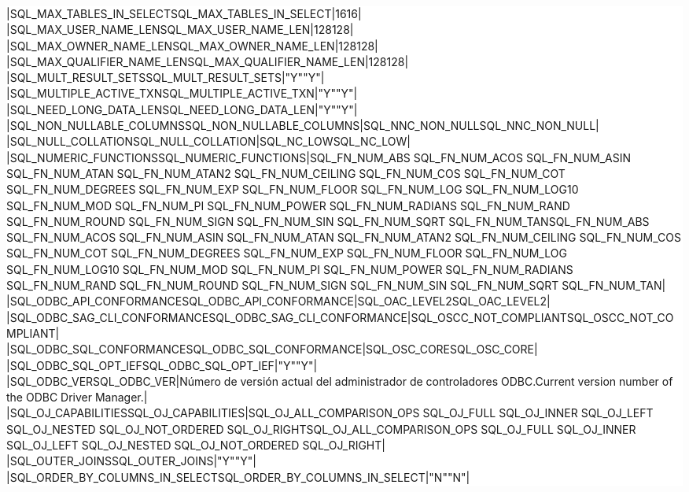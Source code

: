 |<span data-ttu-id="f336a-360">SQL_MAX_TABLES_IN_SELECT</span><span class="sxs-lookup"><span data-stu-id="f336a-360">SQL_MAX_TABLES_IN_SELECT</span></span>|<span data-ttu-id="f336a-361">16</span><span class="sxs-lookup"><span data-stu-id="f336a-361">16</span></span>|  
|<span data-ttu-id="f336a-362">SQL_MAX_USER_NAME_LEN</span><span class="sxs-lookup"><span data-stu-id="f336a-362">SQL_MAX_USER_NAME_LEN</span></span>|<span data-ttu-id="f336a-363">128</span><span class="sxs-lookup"><span data-stu-id="f336a-363">128</span></span>|  
|<span data-ttu-id="f336a-364">SQL_MAX_OWNER_NAME_LEN</span><span class="sxs-lookup"><span data-stu-id="f336a-364">SQL_MAX_OWNER_NAME_LEN</span></span>|<span data-ttu-id="f336a-365">128</span><span class="sxs-lookup"><span data-stu-id="f336a-365">128</span></span>|  
|<span data-ttu-id="f336a-366">SQL_MAX_QUALIFIER_NAME_LEN</span><span class="sxs-lookup"><span data-stu-id="f336a-366">SQL_MAX_QUALIFIER_NAME_LEN</span></span>|<span data-ttu-id="f336a-367">128</span><span class="sxs-lookup"><span data-stu-id="f336a-367">128</span></span>|  
|<span data-ttu-id="f336a-368">SQL_MULT_RESULT_SETS</span><span class="sxs-lookup"><span data-stu-id="f336a-368">SQL_MULT_RESULT_SETS</span></span>|<span data-ttu-id="f336a-369">"Y"</span><span class="sxs-lookup"><span data-stu-id="f336a-369">"Y"</span></span>|  
|<span data-ttu-id="f336a-370">SQL_MULTIPLE_ACTIVE_TXN</span><span class="sxs-lookup"><span data-stu-id="f336a-370">SQL_MULTIPLE_ACTIVE_TXN</span></span>|<span data-ttu-id="f336a-371">"Y"</span><span class="sxs-lookup"><span data-stu-id="f336a-371">"Y"</span></span>|  
|<span data-ttu-id="f336a-372">SQL_NEED_LONG_DATA_LEN</span><span class="sxs-lookup"><span data-stu-id="f336a-372">SQL_NEED_LONG_DATA_LEN</span></span>|<span data-ttu-id="f336a-373">"Y"</span><span class="sxs-lookup"><span data-stu-id="f336a-373">"Y"</span></span>|  
|<span data-ttu-id="f336a-374">SQL_NON_NULLABLE_COLUMNS</span><span class="sxs-lookup"><span data-stu-id="f336a-374">SQL_NON_NULLABLE_COLUMNS</span></span>|<span data-ttu-id="f336a-375">SQL_NNC_NON_NULL</span><span class="sxs-lookup"><span data-stu-id="f336a-375">SQL_NNC_NON_NULL</span></span>|  
|<span data-ttu-id="f336a-376">SQL_NULL_COLLATION</span><span class="sxs-lookup"><span data-stu-id="f336a-376">SQL_NULL_COLLATION</span></span>|<span data-ttu-id="f336a-377">SQL_NC_LOW</span><span class="sxs-lookup"><span data-stu-id="f336a-377">SQL_NC_LOW</span></span>|  
|<span data-ttu-id="f336a-378">SQL_NUMERIC_FUNCTIONS</span><span class="sxs-lookup"><span data-stu-id="f336a-378">SQL_NUMERIC_FUNCTIONS</span></span>|<span data-ttu-id="f336a-379">SQL_FN_NUM_ABS SQL_FN_NUM_ACOS SQL_FN_NUM_ASIN SQL_FN_NUM_ATAN SQL_FN_NUM_ATAN2 SQL_FN_NUM_CEILING SQL_FN_NUM_COS SQL_FN_NUM_COT SQL_FN_NUM_DEGREES SQL_FN_NUM_EXP SQL_FN_NUM_FLOOR SQL_FN_NUM_LOG SQL_FN_NUM_LOG10 SQL_FN_NUM_MOD SQL_FN_NUM_PI SQL_FN_NUM_POWER SQL_FN_NUM_RADIANS SQL_FN_NUM_RAND SQL_FN_NUM_ROUND SQL_FN_NUM_SIGN SQL_FN_NUM_SIN SQL_FN_NUM_SQRT SQL_FN_NUM_TAN</span><span class="sxs-lookup"><span data-stu-id="f336a-379">SQL_FN_NUM_ABS SQL_FN_NUM_ACOS SQL_FN_NUM_ASIN SQL_FN_NUM_ATAN SQL_FN_NUM_ATAN2 SQL_FN_NUM_CEILING SQL_FN_NUM_COS SQL_FN_NUM_COT SQL_FN_NUM_DEGREES SQL_FN_NUM_EXP SQL_FN_NUM_FLOOR SQL_FN_NUM_LOG SQL_FN_NUM_LOG10 SQL_FN_NUM_MOD SQL_FN_NUM_PI SQL_FN_NUM_POWER SQL_FN_NUM_RADIANS SQL_FN_NUM_RAND SQL_FN_NUM_ROUND SQL_FN_NUM_SIGN SQL_FN_NUM_SIN SQL_FN_NUM_SQRT SQL_FN_NUM_TAN</span></span>|  
|<span data-ttu-id="f336a-380">SQL_ODBC_API_CONFORMANCE</span><span class="sxs-lookup"><span data-stu-id="f336a-380">SQL_ODBC_API_CONFORMANCE</span></span>|<span data-ttu-id="f336a-381">SQL_OAC_LEVEL2</span><span class="sxs-lookup"><span data-stu-id="f336a-381">SQL_OAC_LEVEL2</span></span>|  
|<span data-ttu-id="f336a-382">SQL_ODBC_SAG_CLI_CONFORMANCE</span><span class="sxs-lookup"><span data-stu-id="f336a-382">SQL_ODBC_SAG_CLI_CONFORMANCE</span></span>|<span data-ttu-id="f336a-383">SQL_OSCC_NOT_COMPLIANT</span><span class="sxs-lookup"><span data-stu-id="f336a-383">SQL_OSCC_NOT_COMPLIANT</span></span>|  
|<span data-ttu-id="f336a-384">SQL_ODBC_SQL_CONFORMANCE</span><span class="sxs-lookup"><span data-stu-id="f336a-384">SQL_ODBC_SQL_CONFORMANCE</span></span>|<span data-ttu-id="f336a-385">SQL_OSC_CORE</span><span class="sxs-lookup"><span data-stu-id="f336a-385">SQL_OSC_CORE</span></span>|  
|<span data-ttu-id="f336a-386">SQL_ODBC_SQL_OPT_IEF</span><span class="sxs-lookup"><span data-stu-id="f336a-386">SQL_ODBC_SQL_OPT_IEF</span></span>|<span data-ttu-id="f336a-387">"Y"</span><span class="sxs-lookup"><span data-stu-id="f336a-387">"Y"</span></span>|  
|<span data-ttu-id="f336a-388">SQL_ODBC_VER</span><span class="sxs-lookup"><span data-stu-id="f336a-388">SQL_ODBC_VER</span></span>|<span data-ttu-id="f336a-389">Número de versión actual del administrador de controladores ODBC.</span><span class="sxs-lookup"><span data-stu-id="f336a-389">Current version number of the ODBC Driver Manager.</span></span>|  
|<span data-ttu-id="f336a-390">SQL_OJ_CAPABILITIES</span><span class="sxs-lookup"><span data-stu-id="f336a-390">SQL_OJ_CAPABILITIES</span></span>|<span data-ttu-id="f336a-391">SQL_OJ_ALL_COMPARISON_OPS SQL_OJ_FULL SQL_OJ_INNER SQL_OJ_LEFT SQL_OJ_NESTED SQL_OJ_NOT_ORDERED SQL_OJ_RIGHT</span><span class="sxs-lookup"><span data-stu-id="f336a-391">SQL_OJ_ALL_COMPARISON_OPS SQL_OJ_FULL SQL_OJ_INNER SQL_OJ_LEFT SQL_OJ_NESTED SQL_OJ_NOT_ORDERED SQL_OJ_RIGHT</span></span>|  
|<span data-ttu-id="f336a-392">SQL_OUTER_JOINS</span><span class="sxs-lookup"><span data-stu-id="f336a-392">SQL_OUTER_JOINS</span></span>|<span data-ttu-id="f336a-393">"Y"</span><span class="sxs-lookup"><span data-stu-id="f336a-393">"Y"</span></span>|  
|<span data-ttu-id="f336a-394">SQL_ORDER_BY_COLUMNS_IN_SELECT</span><span class="sxs-lookup"><span data-stu-id="f336a-394">SQL_ORDER_BY_COLUMNS_IN_SELECT</span></span>|<span data-ttu-id="f336a-395">"N"</span><span class="sxs-lookup"><span data-stu-id="f336a-395">"N"</span></span>|  